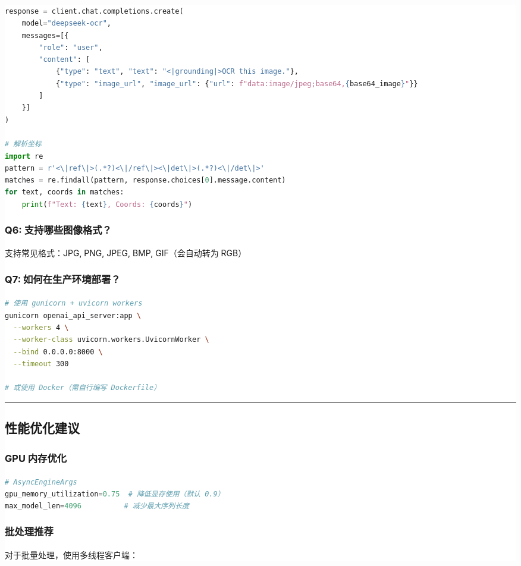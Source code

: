 ```python
response = client.chat.completions.create(
    model="deepseek-ocr",
    messages=[{
        "role": "user",
        "content": [
            {"type": "text", "text": "<|grounding|>OCR this image."},
            {"type": "image_url", "image_url": {"url": f"data:image/jpeg;base64,{base64_image}"}}
        ]
    }]
)

# 解析坐标
import re
pattern = r'<\|ref\|>(.*?)<\|/ref\|><\|det\|>(.*?)<\|/det\|>'
matches = re.findall(pattern, response.choices[0].message.content)
for text, coords in matches:
    print(f"Text: {text}, Coords: {coords}")
```

### Q6: 支持哪些图像格式？

支持常见格式：JPG, PNG, JPEG, BMP, GIF（会自动转为 RGB）

### Q7: 如何在生产环境部署？

```bash
# 使用 gunicorn + uvicorn workers
gunicorn openai_api_server:app \
  --workers 4 \
  --worker-class uvicorn.workers.UvicornWorker \
  --bind 0.0.0.0:8000 \
  --timeout 300

# 或使用 Docker（需自行编写 Dockerfile）
```

---

## 性能优化建议

### GPU 内存优化

```python
# AsyncEngineArgs
gpu_memory_utilization=0.75  # 降低显存使用（默认 0.9）
max_model_len=4096          # 减少最大序列长度
```

### 批处理推荐

对于批量处理，使用多线程客户端：
